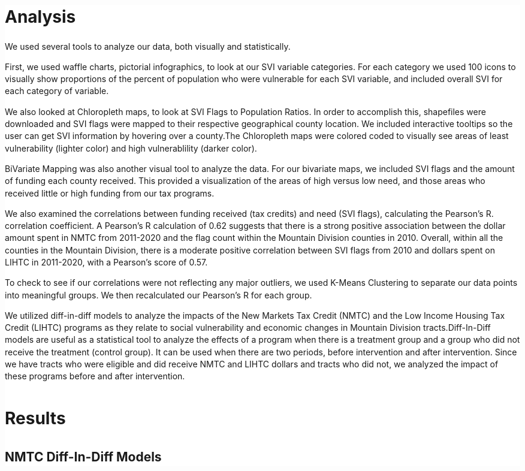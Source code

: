 # Analysis

We used several tools to analyze our data, both visually and
statistically.

First, we used waffle charts, pictorial infographics, to look at our SVI
variable categories. For each category we used 100 icons to visually
show proportions of the percent of population who were vulnerable for
each SVI variable, and included overall SVI for each category of
variable.

We also looked at Chloropleth maps, to look at SVI Flags to Population
Ratios. In order to accomplish this, shapefiles were downloaded and SVI
flags were mapped to their respective geographical county location. We
included interactive tooltips so the user can get SVI information by
hovering over a county.The Chloropleth maps were colored coded to
visually see areas of least vulnerability (lighter color) and high
vulnerablility (darker color).

BiVariate Mapping was also another visual tool to analyze the data. For
our bivariate maps, we included SVI flags and the amount of funding each
county received. This provided a visualization of the areas of high
versus low need, and those areas who received little or high funding
from our tax programs.

We also examined the correlations between funding received (tax credits)
and need (SVI flags), calculating the Pearson’s R. correlation
coefficient. A Pearson’s R calculation of 0.62 suggests that there is a
strong positive association between the dollar amount spent in NMTC from
2011-2020 and the flag count within the Mountain Division counties in
2010. Overall, within all the counties in the Mountain Division, there
is a moderate positive correlation between SVI flags from 2010 and
dollars spent on LIHTC in 2011-2020, with a Pearson’s score of 0.57.

To check to see if our correlations were not reflecting any major
outliers, we used K-Means Clustering to separate our data points into
meaningful groups. We then recalculated our Pearson’s R for each group.

We utilized diff-in-diff models to analyze the impacts of the New
Markets Tax Credit (NMTC) and the Low Income Housing Tax Credit (LIHTC)
programs as they relate to social vulnerability and economic changes in
Mountain Division tracts.Diff-In-Diff models are useful as a statistical
tool to analyze the effects of a program when there is a treatment group
and a group who did not receive the treatment (control group). It can be
used when there are two periods, before intervention and after
intervention. Since we have tracts who were eligible and did receive
NMTC and LIHTC dollars and tracts who did not, we analyzed the impact of
these programs before and after intervention.

# Results

## NMTC Diff-In-Diff Models
